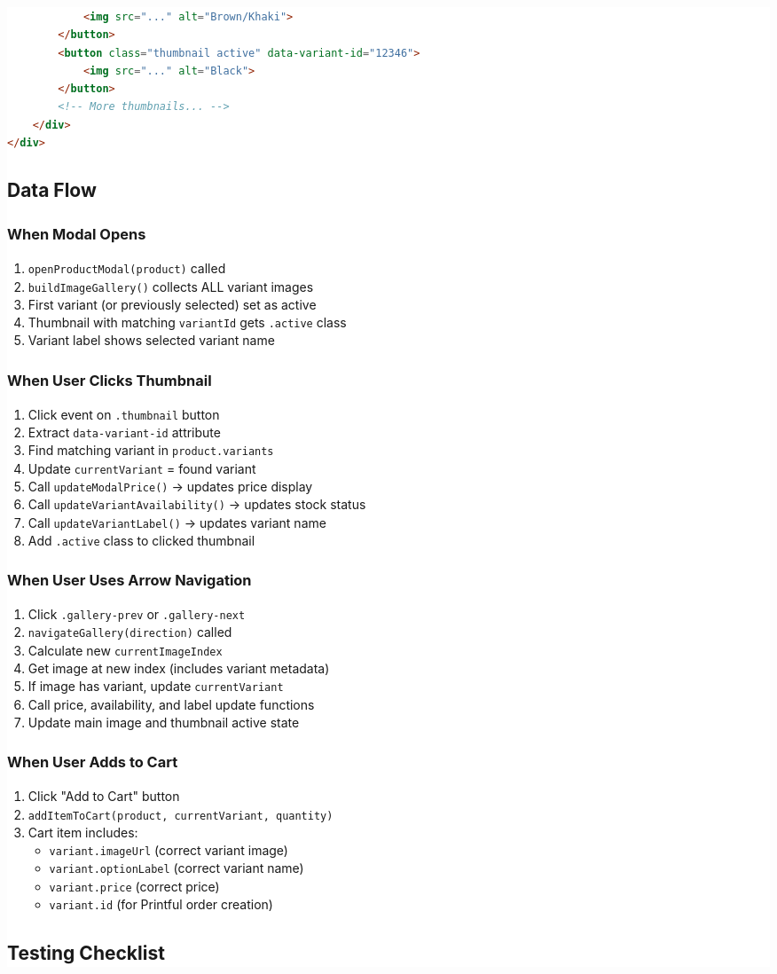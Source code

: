 ```html
            <img src="..." alt="Brown/Khaki">
        </button>
        <button class="thumbnail active" data-variant-id="12346">
            <img src="..." alt="Black">
        </button>
        <!-- More thumbnails... -->
    </div>
</div>
```

## Data Flow

### When Modal Opens
1. `openProductModal(product)` called
2. `buildImageGallery()` collects ALL variant images
3. First variant (or previously selected) set as active
4. Thumbnail with matching `variantId` gets `.active` class
5. Variant label shows selected variant name

### When User Clicks Thumbnail
1. Click event on `.thumbnail` button
2. Extract `data-variant-id` attribute
3. Find matching variant in `product.variants`
4. Update `currentVariant` = found variant
5. Call `updateModalPrice()` → updates price display
6. Call `updateVariantAvailability()` → updates stock status
7. Call `updateVariantLabel()` → updates variant name
8. Add `.active` class to clicked thumbnail

### When User Uses Arrow Navigation
1. Click `.gallery-prev` or `.gallery-next`
2. `navigateGallery(direction)` called
3. Calculate new `currentImageIndex`
4. Get image at new index (includes variant metadata)
5. If image has variant, update `currentVariant`
6. Call price, availability, and label update functions
7. Update main image and thumbnail active state

### When User Adds to Cart
1. Click "Add to Cart" button
2. `addItemToCart(product, currentVariant, quantity)`
3. Cart item includes:
   - `variant.imageUrl` (correct variant image)
   - `variant.optionLabel` (correct variant name)
   - `variant.price` (correct price)
   - `variant.id` (for Printful order creation)

## Testing Checklist
